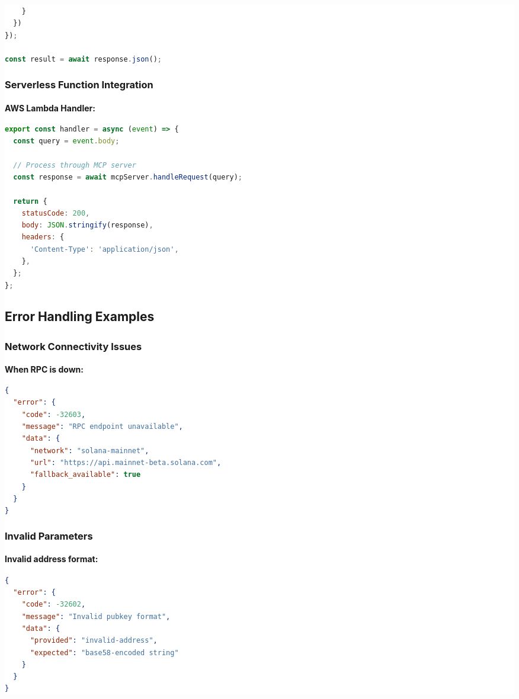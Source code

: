 ```javascript
    }
  })
});

const result = await response.json();
```

### Serverless Function Integration

**AWS Lambda Handler:**
```javascript
export const handler = async (event) => {
  const query = event.body;
  
  // Process through MCP server
  const response = await mcpServer.handleRequest(query);
  
  return {
    statusCode: 200,
    body: JSON.stringify(response),
    headers: {
      'Content-Type': 'application/json',
    },
  };
};
```

## Error Handling Examples

### Network Connectivity Issues

**When RPC is down:**
```json
{
  "error": {
    "code": -32603,
    "message": "RPC endpoint unavailable",
    "data": {
      "network": "solana-mainnet",
      "url": "https://api.mainnet-beta.solana.com",
      "fallback_available": true
    }
  }
}
```

### Invalid Parameters

**Invalid address format:**
```json
{
  "error": {
    "code": -32602,
    "message": "Invalid pubkey format",
    "data": {
      "provided": "invalid-address",
      "expected": "base58-encoded string"
    }
  }
}
```
